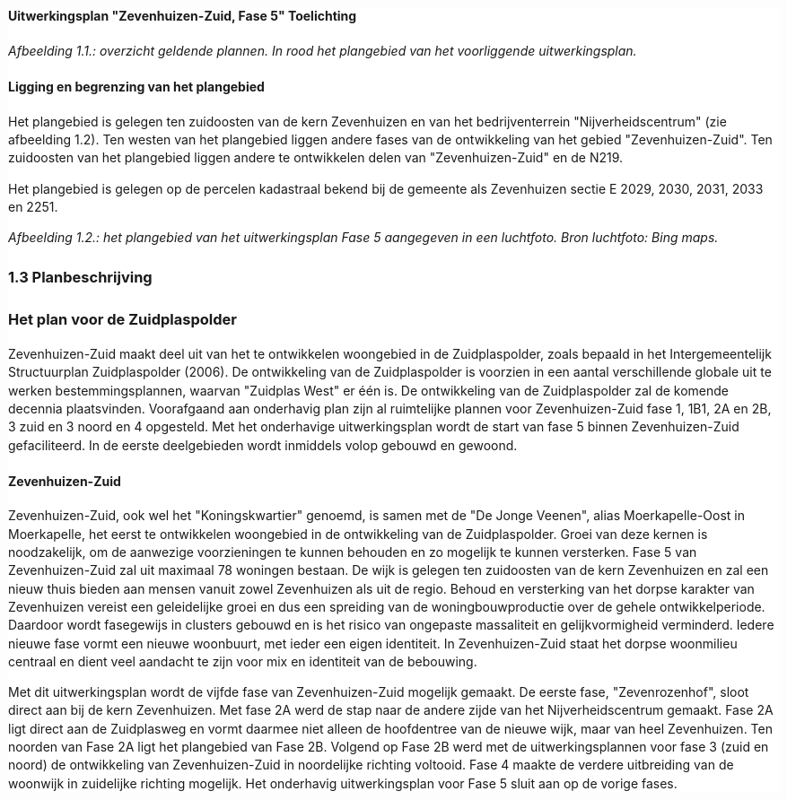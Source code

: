 #### Uitwerkingsplan "Zevenhuizen-Zuid, Fase 5" Toelichting

*Afbeelding 1.1.: overzicht geldende plannen. In rood het plangebied van het voorliggende uitwerkingsplan.*

#### **Ligging en begrenzing van het plangebied**

Het plangebied is gelegen ten zuidoosten van de kern Zevenhuizen en van het bedrijventerrein "Nijverheidscentrum" (zie afbeelding 1.2). Ten westen van het plangebied liggen andere fases van de ontwikkeling van het gebied "Zevenhuizen-Zuid". Ten zuidoosten van het plangebied liggen andere te ontwikkelen delen van "Zevenhuizen-Zuid" en de N219.

Het plangebied is gelegen op de percelen kadastraal bekend bij de gemeente als Zevenhuizen sectie E 2029, 2030, 2031, 2033 en 2251.

*Afbeelding 1.2.: het plangebied van het uitwerkingsplan Fase 5 aangegeven in een luchtfoto. Bron luchtfoto: Bing maps.*

### **1.3 Planbeschrijving**

### **Het plan voor de Zuidplaspolder**

Zevenhuizen-Zuid maakt deel uit van het te ontwikkelen woongebied in de Zuidplaspolder, zoals bepaald in het Intergemeentelijk Structuurplan Zuidplaspolder (2006). De ontwikkeling van de Zuidplaspolder is voorzien in een aantal verschillende globale uit te werken bestemmingsplannen, waarvan "Zuidplas West" er één is. De ontwikkeling van de Zuidplaspolder zal de komende decennia plaatsvinden. Voorafgaand aan onderhavig plan zijn al ruimtelijke plannen voor Zevenhuizen-Zuid fase 1, 1B1, 2A en 2B, 3 zuid en 3 noord en 4 opgesteld. Met het onderhavige uitwerkingsplan wordt de start van fase 5 binnen Zevenhuizen-Zuid gefaciliteerd. In de eerste deelgebieden wordt inmiddels volop gebouwd en gewoond.

#### **Zevenhuizen-Zuid**

Zevenhuizen-Zuid, ook wel het "Koningskwartier" genoemd, is samen met de "De Jonge Veenen", alias Moerkapelle-Oost in Moerkapelle, het eerst te ontwikkelen woongebied in de ontwikkeling van de Zuidplaspolder. Groei van deze kernen is noodzakelijk, om de aanwezige voorzieningen te kunnen behouden en zo mogelijk te kunnen versterken. Fase 5 van Zevenhuizen-Zuid zal uit maximaal 78 woningen bestaan. De wijk is gelegen ten zuidoosten van de kern Zevenhuizen en zal een nieuw thuis bieden aan mensen vanuit zowel Zevenhuizen als uit de regio. Behoud en versterking van het dorpse karakter van Zevenhuizen vereist een geleidelijke groei en dus een spreiding van de woningbouwproductie over de gehele ontwikkelperiode. Daardoor wordt fasegewijs in clusters gebouwd en is het risico van ongepaste massaliteit en gelijkvormigheid verminderd. Iedere nieuwe fase vormt een nieuwe woonbuurt, met ieder een eigen identiteit. In Zevenhuizen-Zuid staat het dorpse woonmilieu centraal en dient veel aandacht te zijn voor mix en identiteit van de bebouwing.

Met dit uitwerkingsplan wordt de vijfde fase van Zevenhuizen-Zuid mogelijk gemaakt. De eerste fase, "Zevenrozenhof", sloot direct aan bij de kern Zevenhuizen. Met fase 2A werd de stap naar de andere zijde van het Nijverheidscentrum gemaakt. Fase 2A ligt direct aan de Zuidplasweg en vormt daarmee niet alleen de hoofdentree van de nieuwe wijk, maar van heel Zevenhuizen. Ten noorden van Fase 2A ligt het plangebied van Fase 2B. Volgend op Fase 2B werd met de uitwerkingsplannen voor fase 3 (zuid en noord) de ontwikkeling van Zevenhuizen-Zuid in noordelijke richting voltooid. Fase 4 maakte de verdere uitbreiding van de woonwijk in zuidelijke richting mogelijk. Het onderhavig uitwerkingsplan voor Fase 5 sluit aan op de vorige fases.
